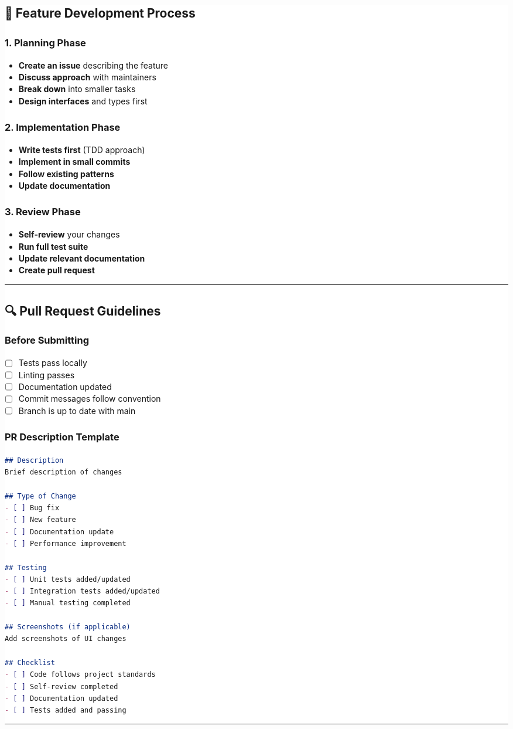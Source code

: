 
## 🎯 **Feature Development Process**

### **1. Planning Phase**
- **Create an issue** describing the feature
- **Discuss approach** with maintainers
- **Break down** into smaller tasks
- **Design interfaces** and types first

### **2. Implementation Phase**
- **Write tests first** (TDD approach)
- **Implement in small commits**
- **Follow existing patterns**
- **Update documentation**

### **3. Review Phase**
- **Self-review** your changes
- **Run full test suite**
- **Update relevant documentation**
- **Create pull request**

---

## 🔍 **Pull Request Guidelines**

### **Before Submitting**
- [ ] Tests pass locally
- [ ] Linting passes
- [ ] Documentation updated
- [ ] Commit messages follow convention
- [ ] Branch is up to date with main

### **PR Description Template**

```markdown
## Description
Brief description of changes

## Type of Change
- [ ] Bug fix
- [ ] New feature
- [ ] Documentation update
- [ ] Performance improvement

## Testing
- [ ] Unit tests added/updated
- [ ] Integration tests added/updated
- [ ] Manual testing completed

## Screenshots (if applicable)
Add screenshots of UI changes

## Checklist
- [ ] Code follows project standards
- [ ] Self-review completed
- [ ] Documentation updated
- [ ] Tests added and passing
```

---